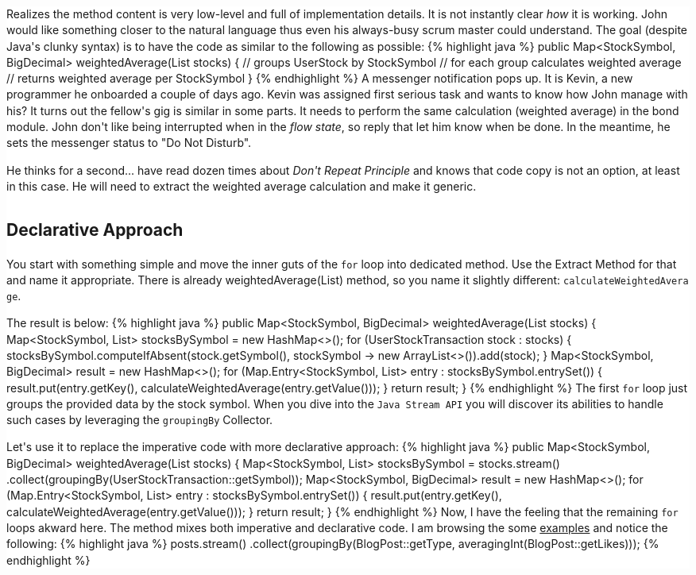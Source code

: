 Realizes the method content is very low-level and full of implementation details. It is not instantly clear _how_ it is working.
John would like something closer to the natural language thus even his always-busy scrum master could understand. The goal (despite Java's clunky syntax) is to have the code as similar to the following as possible:
{% highlight java %}
public Map<StockSymbol, BigDecimal> weightedAverage(List<UserStockTransaction> stocks) {
    // groups UserStock by StockSymbol
    // for each group calculates weighted average
    // returns weighted average per StockSymbol
}
{% endhighlight %}
A messenger notification pops up. It is Kevin, a new programmer he onboarded a couple of days ago. Kevin was assigned first serious task and wants to know how John manage with his? It turns out the fellow's gig is similar in some parts. It needs to perform the same calculation (weighted average) in the bond module. John don't like being interrupted when in the _flow state_, so reply that let him know when be done. In the meantime, he sets the messenger status to "Do Not Disturb".

He thinks for a second... have read dozen times about _Don't Repeat Principle_ and knows that code copy is not an option, at least in this case. He will need to extract the weighted average calculation and make it generic.

## Declarative Approach
You start with something simple and move the inner guts of the `for` loop into dedicated method.
Use the Extract Method for that and name it appropriate. There is already weightedAverage(List) method, so you name it slightly different: `calculateWeightedAverage`.

The result is below:
{% highlight java %}
public Map<StockSymbol, BigDecimal> weightedAverage(List<UserStockTransaction> stocks) {
    Map<StockSymbol, List<UserStockTransaction>> stocksBySymbol = new HashMap<>();
    for (UserStockTransaction stock : stocks) {
        stocksBySymbol.computeIfAbsent(stock.getSymbol(), stockSymbol -> new ArrayList<>()).add(stock);
    }
    Map<StockSymbol, BigDecimal> result = new HashMap<>();
    for (Map.Entry<StockSymbol, List<UserStockTransaction>> entry : stocksBySymbol.entrySet()) {
        result.put(entry.getKey(), calculateWeightedAverage(entry.getValue()));
    }
    return result;
}
{% endhighlight %}
The first `for` loop just groups the provided data by the stock symbol. When you dive into
the `Java Stream API` you will discover its abilities to handle such cases by leveraging the `groupingBy` Collector.

Let's use it to replace the imperative code with more declarative approach:
{% highlight java %}
public Map<StockSymbol, BigDecimal> weightedAverage(List<UserStockTransaction> stocks) {
    Map<StockSymbol, List<UserStockTransaction>> stocksBySymbol = stocks.stream()
            .collect(groupingBy(UserStockTransaction::getSymbol));
    Map<StockSymbol, BigDecimal> result = new HashMap<>();
    for (Map.Entry<StockSymbol, List<UserStockTransaction>> entry : stocksBySymbol.entrySet()) {
        result.put(entry.getKey(), calculateWeightedAverage(entry.getValue()));
    }
    return result;
}
{% endhighlight %}
Now,  I have the feeling that the remaining `for` loops akward here. The method mixes both imperative and declarative code.
I am browsing the some [examples][baeldung] and notice the following:
{% highlight java %}
posts.stream()
    .collect(groupingBy(BlogPost::getType, averagingInt(BlogPost::getLikes)));
{% endhighlight %}

[baeldung]: https://www.baeldung.com/java-groupingby-collector